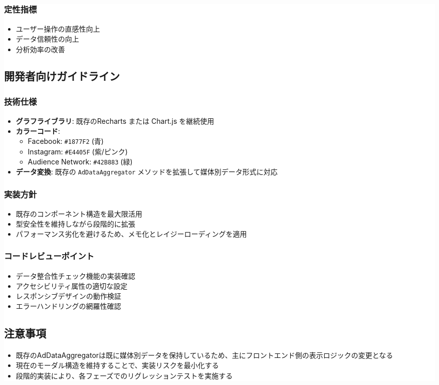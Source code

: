 ### 定性指標
- ユーザー操作の直感性向上
- データ信頼性の向上
- 分析効率の改善

## 開発者向けガイドライン

### 技術仕様

- **グラフライブラリ**: 既存のRecharts または Chart.js を継続使用
- **カラーコード**: 
  - Facebook: `#1877F2` (青)
  - Instagram: `#E4405F` (紫/ピンク)
  - Audience Network: `#42B883` (緑)
- **データ変換**: 既存の `AdDataAggregator` メソッドを拡張して媒体別データ形式に対応

### 実装方針

- 既存のコンポーネント構造を最大限活用
- 型安全性を維持しながら段階的に拡張
- パフォーマンス劣化を避けるため、メモ化とレイジーローディングを適用

### コードレビューポイント

- データ整合性チェック機能の実装確認
- アクセシビリティ属性の適切な設定
- レスポンシブデザインの動作検証
- エラーハンドリングの網羅性確認

## 注意事項

- 既存のAdDataAggregatorは既に媒体別データを保持しているため、主にフロントエンド側の表示ロジックの変更となる
- 現在のモーダル構造を維持することで、実装リスクを最小化する
- 段階的実装により、各フェーズでのリグレッションテストを実施する